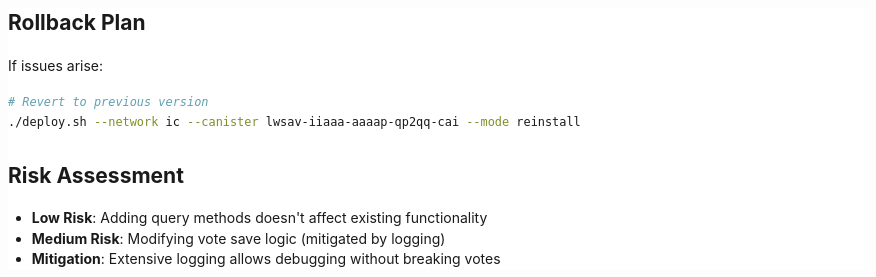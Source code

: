 ## Rollback Plan
If issues arise:
```bash
# Revert to previous version
./deploy.sh --network ic --canister lwsav-iiaaa-aaaap-qp2qq-cai --mode reinstall
```

## Risk Assessment
- **Low Risk**: Adding query methods doesn't affect existing functionality
- **Medium Risk**: Modifying vote save logic (mitigated by logging)
- **Mitigation**: Extensive logging allows debugging without breaking votes